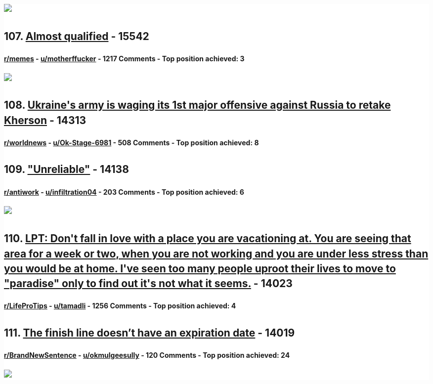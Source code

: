 <a href="https://i.redd.it/41dkn5opcbf91.png"><img src="https://b.thumbs.redditmedia.com/gUxTWXpgtV5TY7lac_ACWMxCa3n4ZKBddv-5UJpvisU.jpg"></img></a>

## 107. [Almost qualified](http://reddit.com/r/memes/comments/we8fu3/almost_qualified/) - 15542
#### [r/memes](http://reddit.com/r/memes) - [u/motherffucker](http://reddit.com/u/motherffucker) - 1217 Comments - Top position achieved: 3

<a href="https://i.redd.it/yrlegow35af91.gif"><img src="https://a.thumbs.redditmedia.com/jdzp5PRcD7dg6H28NVPrJEOlfvRqj1zCcw4lvxoVQU4.jpg"></img></a>

## 108. [Ukraine's army is waging its 1st major offensive against Russia to retake Kherson](http://reddit.com/r/worldnews/comments/werkaq/ukraines_army_is_waging_its_1st_major_offensive/) - 14313
#### [r/worldnews](http://reddit.com/r/worldnews) - [u/Ok-Stage-6981](http://reddit.com/u/Ok-Stage-6981) - 508 Comments - Top position achieved: 8

## 109. ["Unreliable"](http://reddit.com/r/antiwork/comments/wesuwd/unreliable/) - 14138
#### [r/antiwork](http://reddit.com/r/antiwork) - [u/infiltration04](http://reddit.com/u/infiltration04) - 203 Comments - Top position achieved: 6

<a href="https://i.redd.it/z45smebsdef91.jpg"><img src="https://b.thumbs.redditmedia.com/Fs-ylvDTbuBpObuG-CjdJ9aH6BMoWuuXR60H_Iiwf2U.jpg"></img></a>

## 110. [LPT: Don't fall in love with a place you are vacationing at. You are seeing that area for a week or two, when you are not working and you are under less stress than you would be at home. I've seen too many people uproot their lives to move to "paradise" only to find out it's not what it seems.](http://reddit.com/r/LifeProTips/comments/web7m9/lpt_dont_fall_in_love_with_a_place_you_are/) - 14023
#### [r/LifeProTips](http://reddit.com/r/LifeProTips) - [u/tamadli](http://reddit.com/u/tamadli) - 1256 Comments - Top position achieved: 4

## 111. [The finish line doesn’t have an expiration date](http://reddit.com/r/BrandNewSentence/comments/webvo7/the_finish_line_doesnt_have_an_expiration_date/) - 14019
#### [r/BrandNewSentence](http://reddit.com/r/BrandNewSentence) - [u/okmulgeesully](http://reddit.com/u/okmulgeesully) - 120 Comments - Top position achieved: 24

<a href="https://i.redd.it/1m1v2xkfzaf91.jpg"><img src="https://b.thumbs.redditmedia.com/FcztUQ0KVgnYKmhlnaTG827iDz3MphYtl_hkkbx6H4U.jpg"></img></a>
